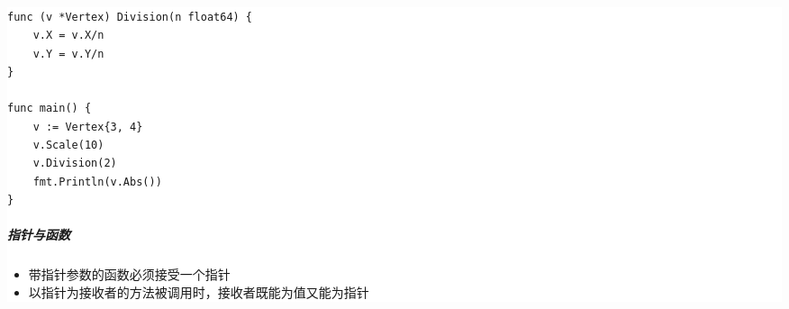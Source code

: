 	func (v *Vertex) Division(n float64) {
		v.X = v.X/n
		v.Y = v.Y/n
	}
	
	func main() {
		v := Vertex{3, 4}
		v.Scale(10)
		v.Division(2)
		fmt.Println(v.Abs())
	}


##### 指针与函数
- 带指针参数的函数必须接受一个指针
- 以指针为接收者的方法被调用时，接收者既能为值又能为指针